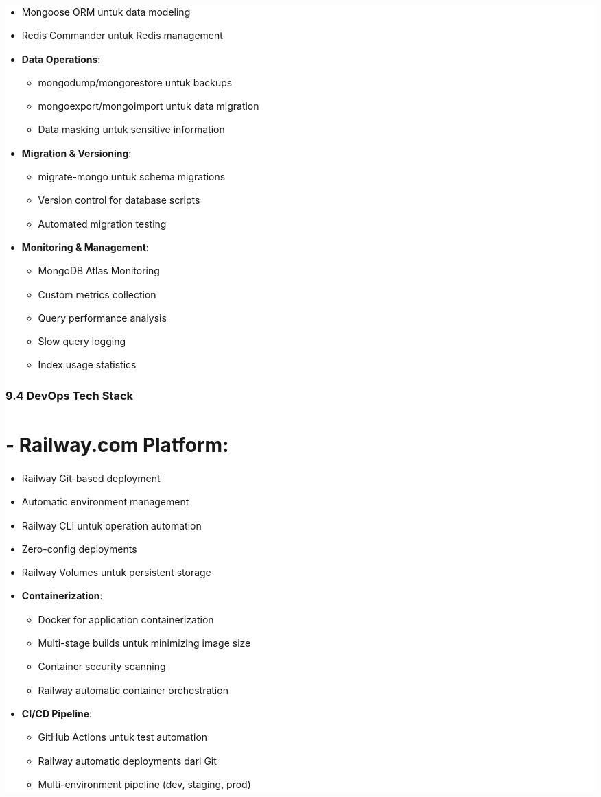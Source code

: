   - Mongoose ORM untuk data modeling

  - Redis Commander untuk Redis management

- **Data Operations**:

  - mongodump/mongorestore untuk backups

  - mongoexport/mongoimport untuk data migration

  - Data masking untuk sensitive information

- **Migration & Versioning**:

  - migrate-mongo untuk schema migrations

  - Version control for database scripts

  - Automated migration testing

- **Monitoring & Management**:

  - MongoDB Atlas Monitoring

  - Custom metrics collection

  - Query performance analysis

  - Slow query logging

  - Index usage statistics

### **9.4 DevOps Tech Stack**

# - **Railway.com Platform**:

- Railway Git-based deployment

- Automatic environment management

- Railway CLI untuk operation automation

- Zero-config deployments

- Railway Volumes untuk persistent storage

- **Containerization**:

  - Docker for application containerization

  - Multi-stage builds untuk minimizing image size

  - Container security scanning

  - Railway automatic container orchestration

- **CI/CD Pipeline**:

  - GitHub Actions untuk test automation

  - Railway automatic deployments dari Git

  - Multi-environment pipeline (dev, staging, prod)

